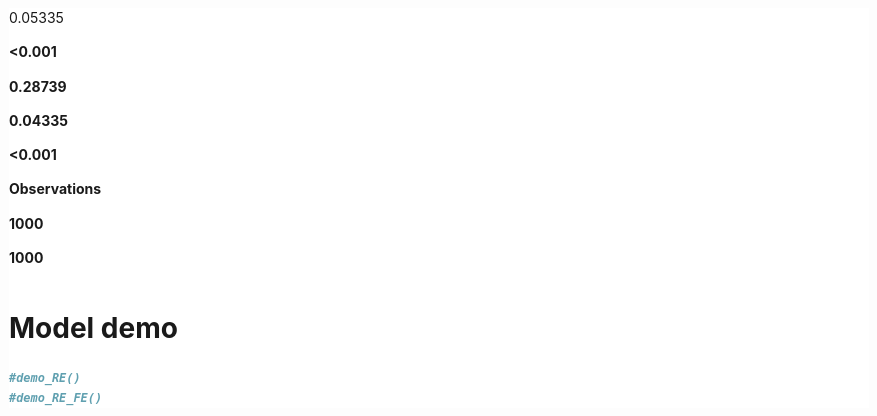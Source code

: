 </td>

<td style=" padding:0.2cm; text-align:left; vertical-align:top; text-align:center;  ">

0.05335

</td>

<td style=" padding:0.2cm; text-align:left; vertical-align:top; text-align:center;  ">

<strong>\<0.001

</td>

<td style=" padding:0.2cm; text-align:left; vertical-align:top; text-align:center;  ">

0.28739

</td>

<td style=" padding:0.2cm; text-align:left; vertical-align:top; text-align:center;  ">

0.04335

</td>

<td style=" padding:0.2cm; text-align:left; vertical-align:top; text-align:center;  col7">

<strong>\<0.001

</td>

</tr>

<tr>

<td style=" padding:0.2cm; text-align:left; vertical-align:top; text-align:left; padding-top:0.1cm; padding-bottom:0.1cm; border-top:1px solid;">

Observations

</td>

<td style=" padding:0.2cm; text-align:left; vertical-align:top; padding-top:0.1cm; padding-bottom:0.1cm; text-align:left; border-top:1px solid;" colspan="3">

1000

</td>

<td style=" padding:0.2cm; text-align:left; vertical-align:top; padding-top:0.1cm; padding-bottom:0.1cm; text-align:left; border-top:1px solid;" colspan="3">

1000

</td>

</tr>

</table>

# Model demo

``` r
#demo_RE()
#demo_RE_FE()
```
